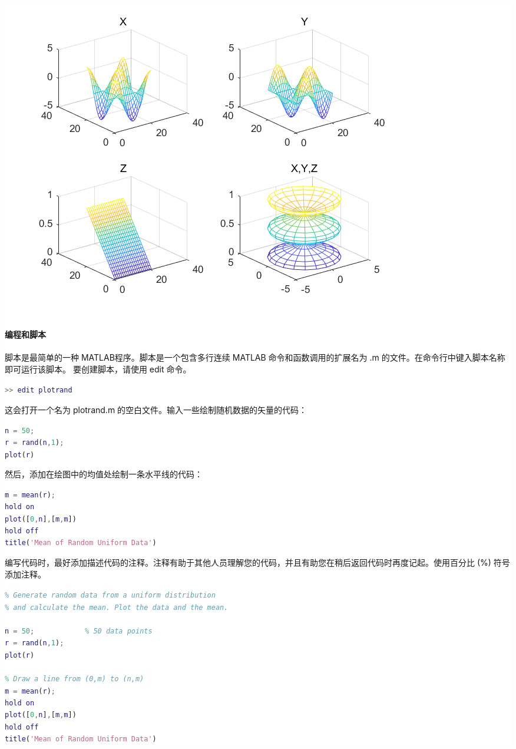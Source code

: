 ![](matlab06.png)


#### 编程和脚本
脚本是最简单的一种 MATLAB程序。脚本是一个包含多行连续 MATLAB 命令和函数调用的扩展名为 .m 的文件。在命令行中键入脚本名称即可运行该脚本。
要创建脚本，请使用 edit 命令。
```MATLAB
>> edit plotrand
```
这会打开一个名为 plotrand.m 的空白文件。输入一些绘制随机数据的矢量的代码：
```MATLAB
n = 50;
r = rand(n,1);
plot(r)
```
然后，添加在绘图中的均值处绘制一条水平线的代码：
```MATLAB
m = mean(r);
hold on
plot([0,n],[m,m])
hold off
title('Mean of Random Uniform Data')
```
编写代码时，最好添加描述代码的注释。注释有助于其他人员理解您的代码，并且有助您在稍后返回代码时再度记起。使用百分比 (%) 符号添加注释。
```MATLAB
% Generate random data from a uniform distribution
% and calculate the mean. Plot the data and the mean.
 
n = 50;            % 50 data points
r = rand(n,1);
plot(r)
 
% Draw a line from (0,m) to (n,m)
m = mean(r);
hold on
plot([0,n],[m,m])
hold off
title('Mean of Random Uniform Data')
```